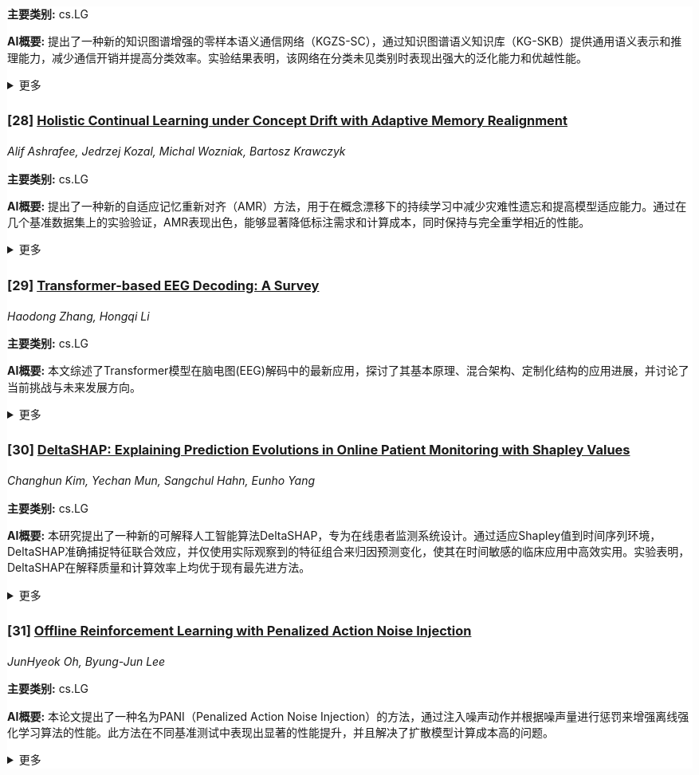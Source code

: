 **主要类别:** cs.LG

**AI概要:** 提出了一种新的知识图谱增强的零样本语义通信网络（KGZS-SC），通过知识图谱语义知识库（KG-SKB）提供通用语义表示和推理能力，减少通信开销并提高分类效率。实验结果表明，该网络在分类未见类别时表现出强大的泛化能力和优越性能。


<details><summary>更多</summary></details>


### [28] [Holistic Continual Learning under Concept Drift with Adaptive Memory Realignment](https://arxiv.org/abs/2507.02310)
*Alif Ashrafee, Jedrzej Kozal, Michal Wozniak, Bartosz Krawczyk*

**主要类别:** cs.LG

**AI概要:** 提出了一种新的自适应记忆重新对齐（AMR）方法，用于在概念漂移下的持续学习中减少灾难性遗忘和提高模型适应能力。通过在几个基准数据集上的实验验证，AMR表现出色，能够显著降低标注需求和计算成本，同时保持与完全重学相近的性能。


<details><summary>更多</summary></details>


### [29] [Transformer-based EEG Decoding: A Survey](https://arxiv.org/abs/2507.02320)
*Haodong Zhang, Hongqi Li*

**主要类别:** cs.LG

**AI概要:** 本文综述了Transformer模型在脑电图(EEG)解码中的最新应用，探讨了其基本原理、混合架构、定制化结构的应用进展，并讨论了当前挑战与未来发展方向。


<details><summary>更多</summary></details>


### [30] [DeltaSHAP: Explaining Prediction Evolutions in Online Patient Monitoring with Shapley Values](https://arxiv.org/abs/2507.02342)
*Changhun Kim, Yechan Mun, Sangchul Hahn, Eunho Yang*

**主要类别:** cs.LG

**AI概要:** 本研究提出了一种新的可解释人工智能算法DeltaSHAP，专为在线患者监测系统设计。通过适应Shapley值到时间序列环境，DeltaSHAP准确捕捉特征联合效应，并仅使用实际观察到的特征组合来归因预测变化，使其在时间敏感的临床应用中高效实用。实验表明，DeltaSHAP在解释质量和计算效率上均优于现有最先进方法。


<details><summary>更多</summary></details>


### [31] [Offline Reinforcement Learning with Penalized Action Noise Injection](https://arxiv.org/abs/2507.02356)
*JunHyeok Oh, Byung-Jun Lee*

**主要类别:** cs.LG

**AI概要:** 本论文提出了一种名为PANI（Penalized Action Noise Injection）的方法，通过注入噪声动作并根据噪声量进行惩罚来增强离线强化学习算法的性能。此方法在不同基准测试中表现出显著的性能提升，并且解决了扩散模型计算成本高的问题。


<details><summary>更多</summary></details>
